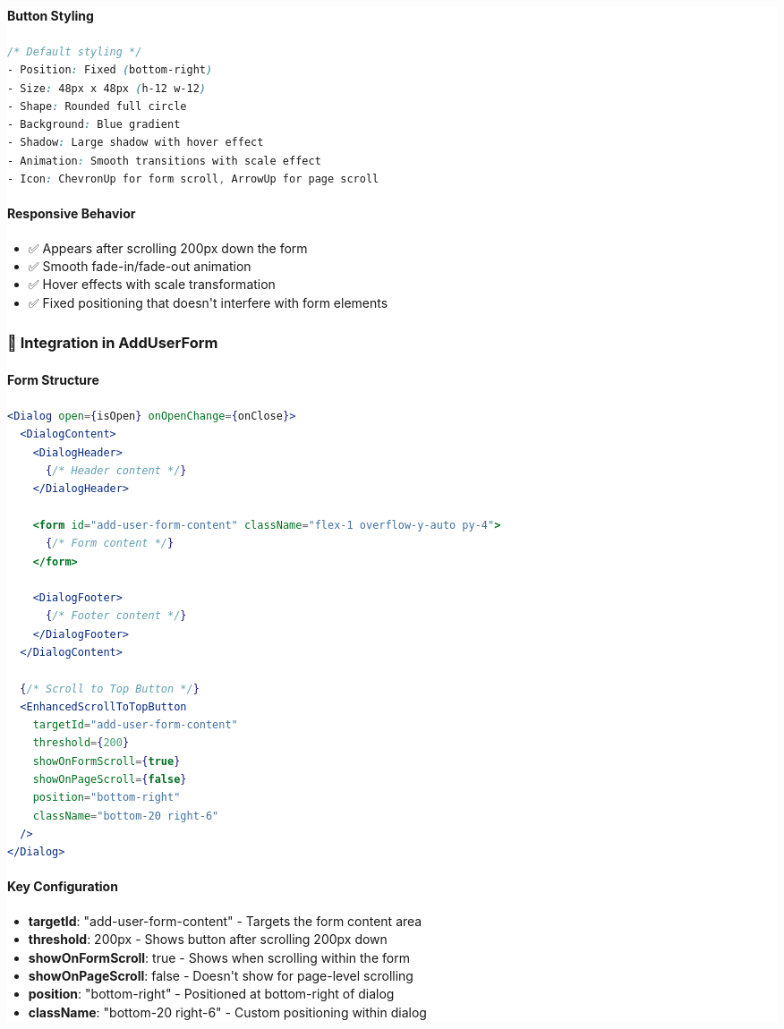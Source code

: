 #### **Button Styling**
```css
/* Default styling */
- Position: Fixed (bottom-right)
- Size: 48px x 48px (h-12 w-12)
- Shape: Rounded full circle
- Background: Blue gradient
- Shadow: Large shadow with hover effect
- Animation: Smooth transitions with scale effect
- Icon: ChevronUp for form scroll, ArrowUp for page scroll
```

#### **Responsive Behavior**
- ✅ Appears after scrolling 200px down the form
- ✅ Smooth fade-in/fade-out animation
- ✅ Hover effects with scale transformation
- ✅ Fixed positioning that doesn't interfere with form elements

### 🔧 **Integration in AddUserForm**

#### **Form Structure**
```jsx
<Dialog open={isOpen} onOpenChange={onClose}>
  <DialogContent>
    <DialogHeader>
      {/* Header content */}
    </DialogHeader>
    
    <form id="add-user-form-content" className="flex-1 overflow-y-auto py-4">
      {/* Form content */}
    </form>
    
    <DialogFooter>
      {/* Footer content */}
    </DialogFooter>
  </DialogContent>
  
  {/* Scroll to Top Button */}
  <EnhancedScrollToTopButton 
    targetId="add-user-form-content" 
    threshold={200}
    showOnFormScroll={true}
    showOnPageScroll={false}
    position="bottom-right"
    className="bottom-20 right-6"
  />
</Dialog>
```

#### **Key Configuration**
- **targetId**: "add-user-form-content" - Targets the form content area
- **threshold**: 200px - Shows button after scrolling 200px down
- **showOnFormScroll**: true - Shows when scrolling within the form
- **showOnPageScroll**: false - Doesn't show for page-level scrolling
- **position**: "bottom-right" - Positioned at bottom-right of dialog
- **className**: "bottom-20 right-6" - Custom positioning within dialog
